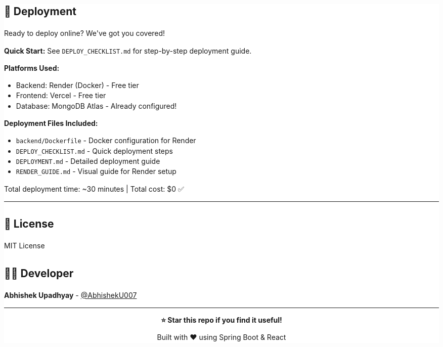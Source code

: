 
## 🚀 Deployment

Ready to deploy online? We've got you covered!

**Quick Start:** See `DEPLOY_CHECKLIST.md` for step-by-step deployment guide.

**Platforms Used:**
- Backend: Render (Docker) - Free tier
- Frontend: Vercel - Free tier  
- Database: MongoDB Atlas - Already configured!

**Deployment Files Included:**
- `backend/Dockerfile` - Docker configuration for Render
- `DEPLOY_CHECKLIST.md` - Quick deployment steps
- `DEPLOYMENT.md` - Detailed deployment guide
- `RENDER_GUIDE.md` - Visual guide for Render setup

Total deployment time: ~30 minutes | Total cost: $0 ✅

---

## 📜 License
MIT License

## 👨‍💻 Developer
**Abhishek Upadhyay** - [@AbhishekU007](https://github.com/AbhishekU007)

---

<div align="center">

**⭐ Star this repo if you find it useful!**

Built with ❤️ using Spring Boot & React

</div>